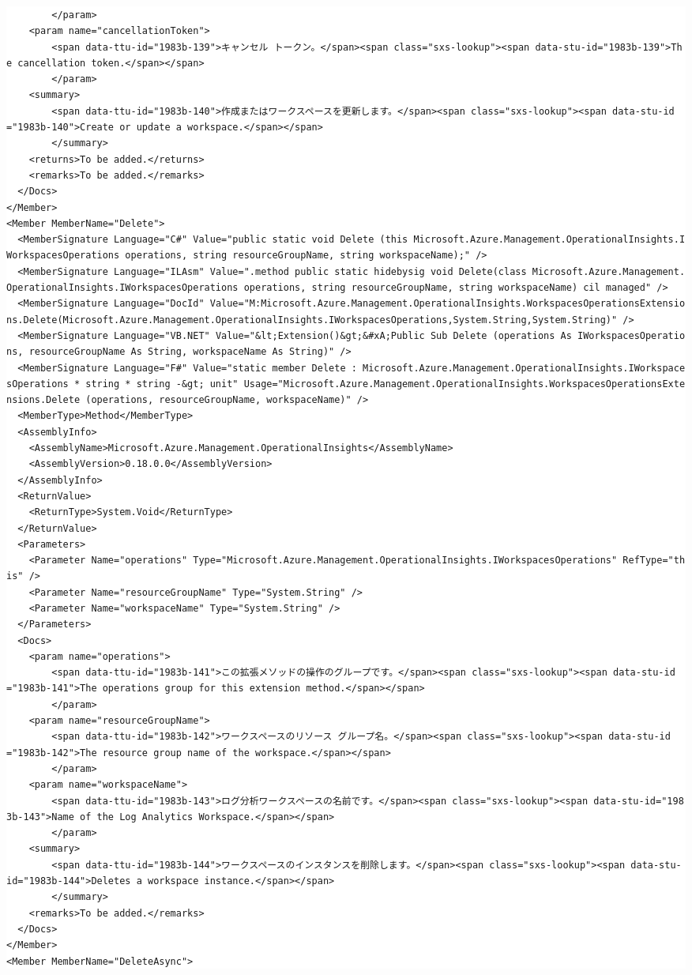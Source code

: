             </param>
        <param name="cancellationToken">
            <span data-ttu-id="1983b-139">キャンセル トークン。</span><span class="sxs-lookup"><span data-stu-id="1983b-139">The cancellation token.</span></span>
            </param>
        <summary>
            <span data-ttu-id="1983b-140">作成またはワークスペースを更新します。</span><span class="sxs-lookup"><span data-stu-id="1983b-140">Create or update a workspace.</span></span>
            </summary>
        <returns>To be added.</returns>
        <remarks>To be added.</remarks>
      </Docs>
    </Member>
    <Member MemberName="Delete">
      <MemberSignature Language="C#" Value="public static void Delete (this Microsoft.Azure.Management.OperationalInsights.IWorkspacesOperations operations, string resourceGroupName, string workspaceName);" />
      <MemberSignature Language="ILAsm" Value=".method public static hidebysig void Delete(class Microsoft.Azure.Management.OperationalInsights.IWorkspacesOperations operations, string resourceGroupName, string workspaceName) cil managed" />
      <MemberSignature Language="DocId" Value="M:Microsoft.Azure.Management.OperationalInsights.WorkspacesOperationsExtensions.Delete(Microsoft.Azure.Management.OperationalInsights.IWorkspacesOperations,System.String,System.String)" />
      <MemberSignature Language="VB.NET" Value="&lt;Extension()&gt;&#xA;Public Sub Delete (operations As IWorkspacesOperations, resourceGroupName As String, workspaceName As String)" />
      <MemberSignature Language="F#" Value="static member Delete : Microsoft.Azure.Management.OperationalInsights.IWorkspacesOperations * string * string -&gt; unit" Usage="Microsoft.Azure.Management.OperationalInsights.WorkspacesOperationsExtensions.Delete (operations, resourceGroupName, workspaceName)" />
      <MemberType>Method</MemberType>
      <AssemblyInfo>
        <AssemblyName>Microsoft.Azure.Management.OperationalInsights</AssemblyName>
        <AssemblyVersion>0.18.0.0</AssemblyVersion>
      </AssemblyInfo>
      <ReturnValue>
        <ReturnType>System.Void</ReturnType>
      </ReturnValue>
      <Parameters>
        <Parameter Name="operations" Type="Microsoft.Azure.Management.OperationalInsights.IWorkspacesOperations" RefType="this" />
        <Parameter Name="resourceGroupName" Type="System.String" />
        <Parameter Name="workspaceName" Type="System.String" />
      </Parameters>
      <Docs>
        <param name="operations">
            <span data-ttu-id="1983b-141">この拡張メソッドの操作のグループです。</span><span class="sxs-lookup"><span data-stu-id="1983b-141">The operations group for this extension method.</span></span>
            </param>
        <param name="resourceGroupName">
            <span data-ttu-id="1983b-142">ワークスペースのリソース グループ名。</span><span class="sxs-lookup"><span data-stu-id="1983b-142">The resource group name of the workspace.</span></span>
            </param>
        <param name="workspaceName">
            <span data-ttu-id="1983b-143">ログ分析ワークスペースの名前です。</span><span class="sxs-lookup"><span data-stu-id="1983b-143">Name of the Log Analytics Workspace.</span></span>
            </param>
        <summary>
            <span data-ttu-id="1983b-144">ワークスペースのインスタンスを削除します。</span><span class="sxs-lookup"><span data-stu-id="1983b-144">Deletes a workspace instance.</span></span>
            </summary>
        <remarks>To be added.</remarks>
      </Docs>
    </Member>
    <Member MemberName="DeleteAsync">